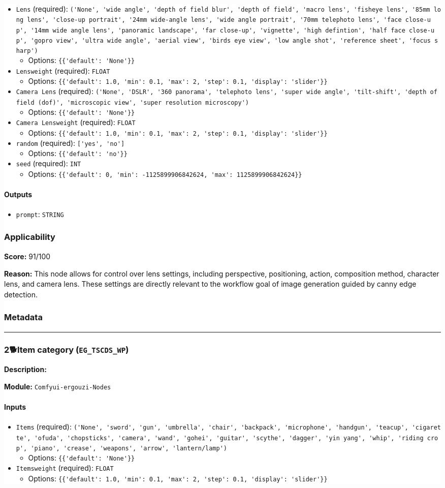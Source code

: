 - `Lens` (required): `('None', 'wide angle', 'depth of field blur', 'depth of field', 'macro lens', 'fisheye lens', '85mm long lens', 'close-up portrait', '24mm wide-angle lens', 'wide angle portrait', '70mm telephoto lens', 'face close-up', '14mm wide angle lens', 'panoramic landscape', 'far close-up', 'vignette', 'high defintion', 'half face close-up', 'gopro view', 'ultra wide angle', 'aerial view', 'birds eye view', 'low angle shot', 'reference sheet', 'focus sharp')`
  - Options: `{{'default': 'None'}}`
- `Lensweight` (required): `FLOAT`
  - Options: `{{'default': 1.0, 'min': 0.1, 'max': 2, 'step': 0.1, 'display': 'slider'}}`
- `Camera Lens` (required): `('None', 'DSLR', '360 panorama', 'telephoto lens', 'super wide angle', 'tilt-shift', 'depth of field (dof)', 'microscopic view', 'super resolution microscopy')`
  - Options: `{{'default': 'None'}}`
- `Camera Lensweight` (required): `FLOAT`
  - Options: `{{'default': 1.0, 'min': 0.1, 'max': 2, 'step': 0.1, 'display': 'slider'}}`
- `random` (required): `['yes', 'no']`
  - Options: `{{'default': 'no'}}`
- `seed` (required): `INT`
  - Options: `{{'default': 0, 'min': -1125899906842624, 'max': 1125899906842624}}`

#### Outputs

- `prompt`: `STRING`


### Applicability

**Score:** 91/100

**Reason:** This node allows for control over lens settings, including perspective, positioning, action, composition method, character lens, and camera lens. These settings are directly relevant to the workflow goal of image generation guided by canny edge detection.

### Metadata

---

### 2🐕Item category (`EG_TSCDS_WP`)

**Description:**

**Module:** `Comfyui-ergouzi-Nodes`

#### Inputs

- `Items` (required): `('None', 'sword', 'gun', 'umbrella', 'chair', 'backpack', 'microphone', 'handgun', 'teacup', 'cigarette', 'ofuda', 'chopsticks', 'camera', 'wand', 'gohei', 'guitar', 'scythe', 'dagger', 'yin yang', 'whip', 'riding crop', 'piano', 'crease', 'weapons', 'arrow', 'lantern/lamp')`
  - Options: `{{'default': 'None'}}`
- `Itemsweight` (required): `FLOAT`
  - Options: `{{'default': 1.0, 'min': 0.1, 'max': 2, 'step': 0.1, 'display': 'slider'}}`